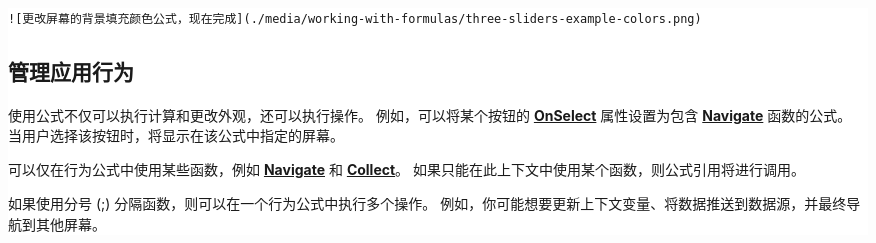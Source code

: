     ![更改屏幕的背景填充颜色公式，现在完成](./media/working-with-formulas/three-sliders-example-colors.png)

## <a name="manage-app-behavior"></a>管理应用行为
使用公式不仅可以执行计算和更改外观，还可以执行操作。 例如，可以将某个按钮的 **[OnSelect](controls/properties-core.md)** 属性设置为包含 **[Navigate](functions/function-navigate.md)** 函数的公式。 当用户选择该按钮时，将显示在该公式中指定的屏幕。

可以仅在行为公式中使用某些函数，例如 **[Navigate](functions/function-navigate.md)** 和 **[Collect](functions/function-clear-collect-clearcollect.md)**。  如果只能在此上下文中使用某个函数，则公式引用将进行调用。  

如果使用分号 (;) 分隔函数，则可以在一个行为公式中执行多个操作。 例如，你可能想要更新上下文变量、将数据推送到数据源，并最终导航到其他屏幕。
